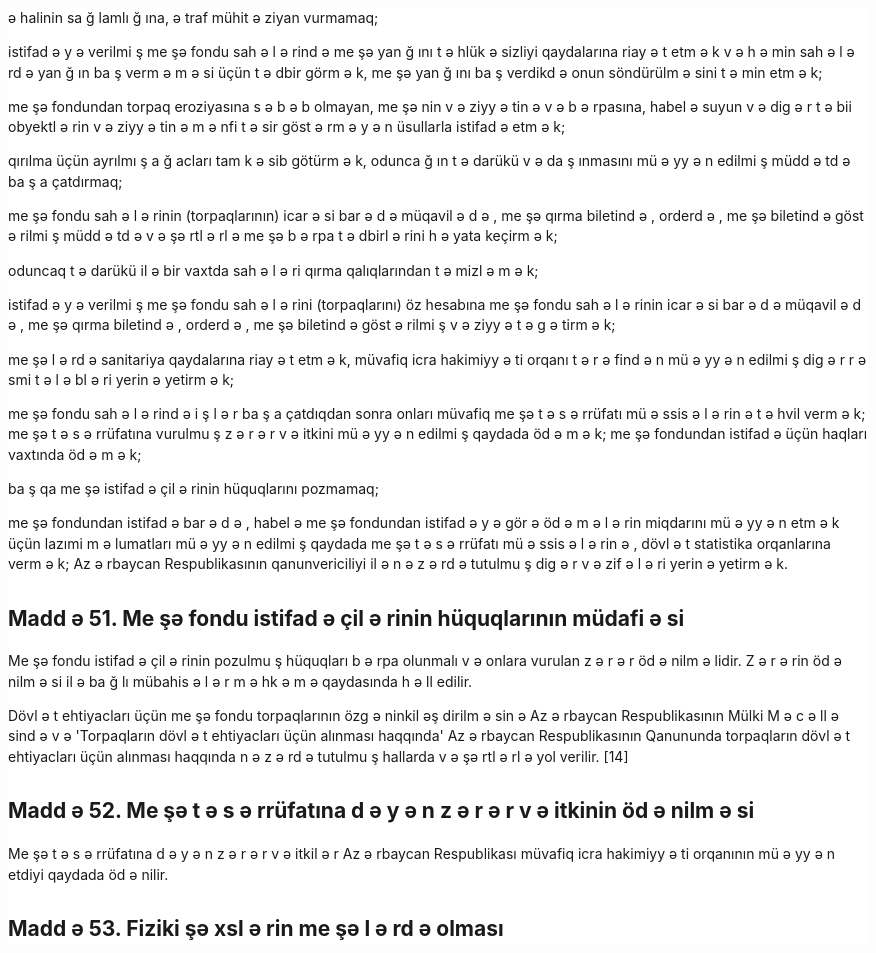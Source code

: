 ə halinin sa ğ lamlı ğ ına, ə traf mühit ə ziyan vurmamaq;

istifad ə y ə verilmi ş me şə fondu sah ə l ə rind ə me şə yan ğ ını t ə hlük ə sizliyi qaydalarına riay ə t etm ə k v ə h ə min sah ə l ə rd ə yan ğ ın ba ş verm ə m ə si üçün t ə dbir görm ə k, me şə yan ğ ını ba ş verdikd ə onun söndürülm ə sini t ə min etm ə k;

me şə fondundan torpaq eroziyasına s ə b ə b olmayan, me şə nin v ə ziyy ə tin ə v ə b ə rpasına, habel ə suyun v ə dig ə r t ə bii obyektl ə rin v ə ziyy ə tin ə m ə nfi t ə sir göst ə rm ə y ə n üsullarla istifad ə etm ə k;

qırılma üçün ayrılmı ş a ğ acları tam k ə sib götürm ə k, odunca ğ ın t ə darükü v ə da ş ınmasını mü ə yy ə n edilmi ş müdd ə td ə ba ş a çatdırmaq;

me şə fondu  sah ə l ə rinin  (torpaqlarının)  icar ə si  bar ə d ə müqavil ə d ə ,  me şə qırma  biletind ə ,  orderd ə ,  me şə biletind ə göst ə rilmi ş müdd ə td ə v ə şə rtl ə rl ə me şə b ə rpa t ə dbirl ə rini h ə yata keçirm ə k;

oduncaq t ə darükü il ə bir vaxtda sah ə l ə ri qırma qalıqlarından t ə mizl ə m ə k;

istifad ə y ə verilmi ş me şə fondu  sah ə l ə rini  (torpaqlarını)  öz  hesabına  me şə fondu  sah ə l ə rinin  icar ə si  bar ə d ə müqavil ə d ə , me şə qırma biletind ə , orderd ə , me şə biletind ə göst ə rilmi ş v ə ziyy ə t ə g ə tirm ə k;

me şə l ə rd ə sanitariya  qaydalarına riay ə t  etm ə k,  müvafiq icra hakimiyy ə ti  orqanı  t ə r ə find ə n mü ə yy ə n edilmi ş dig ə r r ə smi t ə l ə bl ə ri yerin ə yetirm ə k;

me şə fondu sah ə l ə rind ə i ş l ə r ba ş a çatdıqdan sonra onları müvafiq me şə t ə s ə rrüfatı mü ə ssis ə l ə rin ə t ə hvil verm ə k; me şə t ə s ə rrüfatına vurulmu ş z ə r ə r v ə itkini mü ə yy ə n edilmi ş qaydada öd ə m ə k; me şə fondundan istifad ə üçün haqları vaxtında öd ə m ə k;

ba ş qa me şə istifad ə çil ə rinin hüquqlarını pozmamaq;

me şə fondundan  istifad ə bar ə d ə ,  habel ə me şə fondundan  istifad ə y ə gör ə öd ə m ə l ə rin  miqdarını  mü ə yy ə n  etm ə k üçün lazımi m ə lumatları mü ə yy ə n edilmi ş qaydada me şə t ə s ə rrüfatı mü ə ssis ə l ə rin ə , dövl ə t statistika orqanlarına verm ə k; Az ə rbaycan Respublikasının qanunvericiliyi il ə n ə z ə rd ə tutulmu ş dig ə r v ə zif ə l ə ri yerin ə yetirm ə k.

## Madd ə 51. Me şə fondu istifad ə çil ə rinin hüquqlarının müdafi ə si

Me şə fondu  istifad ə çil ə rinin  pozulmu ş hüquqları  b ə rpa  olunmalı  v ə onlara  vurulan  z ə r ə r  öd ə nilm ə lidir.  Z ə r ə rin öd ə nilm ə si il ə ba ğ lı mübahis ə l ə r m ə hk ə m ə qaydasında h ə ll edilir.

Dövl ə t  ehtiyacları  üçün  me şə fondu  torpaqlarının  özg ə ninkil əş dirilm ə sin ə Az ə rbaycan  Respublikasının  Mülki M ə c ə ll ə sind ə v ə 'Torpaqların  dövl ə t  ehtiyacları  üçün  alınması  haqqında'  Az ə rbaycan  Respublikasının  Qanununda torpaqların dövl ə t ehtiyacları üçün alınması haqqında n ə z ə rd ə tutulmu ş hallarda v ə şə rtl ə rl ə yol verilir. [14]

## Madd ə 52. Me şə t ə s ə rrüfatına d ə y ə n z ə r ə r v ə itkinin öd ə nilm ə si

Me şə t ə s ə rrüfatına  d ə y ə n  z ə r ə r  v ə itkil ə r  Az ə rbaycan  Respublikası  müvafiq  icra  hakimiyy ə ti  orqanının  mü ə yy ə n etdiyi qaydada öd ə nilir.

## Madd ə 53. Fiziki şə xsl ə rin me şə l ə rd ə olması
